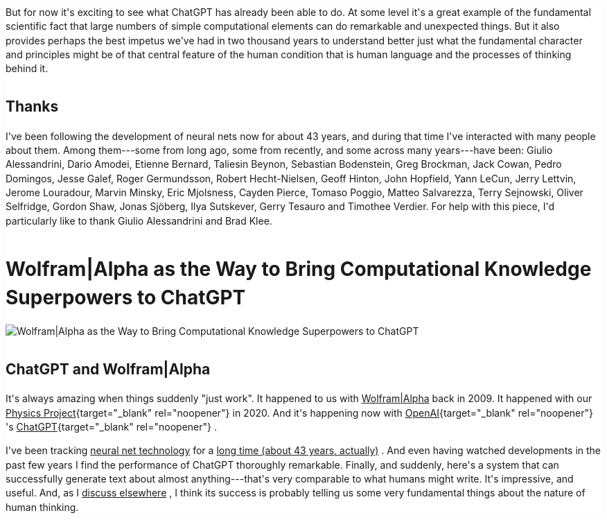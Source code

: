 But for now it's exciting to see what ChatGPT has already been able to
do. At some level it's a great example of the fundamental scientific
fact that large numbers of simple computational elements can do
remarkable and unexpected things. But it also provides perhaps the best
impetus we've had in two thousand years to understand better just what
the fundamental character and principles might be of that central
feature of the human condition that is human language and the processes
of thinking behind it.



## Thanks 

I've been following the development of neural nets now for about 43
years, and during that time I've interacted with many people about them.
Among them---some from long ago, some from recently, and some across
many years---have been: Giulio Alessandrini, Dario Amodei, Etienne
Bernard, Taliesin Beynon, Sebastian Bodenstein, Greg Brockman, Jack
Cowan, Pedro Domingos, Jesse Galef, Roger Germundsson, Robert
Hecht-Nielsen, Geoff Hinton, John Hopfield, Yann LeCun, Jerry Lettvin,
Jerome Louradour, Marvin Minsky, Eric Mjolsness, Cayden Pierce, Tomaso
Poggio, Matteo Salvarezza, Terry Sejnowski, Oliver Selfridge, Gordon
Shaw, Jonas Sjöberg, Ilya Sutskever, Gerry Tesauro and Timothee Verdier.
For help with this piece, I'd particularly like to thank Giulio
Alessandrini and Brad Klee.



# Wolfram\|Alpha as the Way to Bring Computational Knowledge Superpowers to ChatGPT 

![Wolfram\|Alpha as the Way to Bring Computational Knowledge Superpowers
to
ChatGPT](./Image00094.jpg "Wolfram|Alpha as the Way to Bring Computational Knowledge Superpowers to ChatGPT")

## ChatGPT and Wolfram\|Alpha 

It's always amazing when things suddenly "just work". It happened to us
with [Wolfram\|Alpha](https://www.wolframalpha.com/) back in 2009. It
happened with our [Physics
Project](https://www.wolframphysics.org/){target="_blank"
rel="noopener"} in 2020. And it's happening now with
[OpenAI](https://openai.com/){target="_blank" rel="noopener"} 's
[ChatGPT](https://chat.openai.com/chat){target="_blank" rel="noopener"}
.

I've been tracking [neural net
technology](https://www.wolfram.com/language/core-areas/machine-learning/)
for a [long time (about 43 years,
actually)](https://writings.stephenwolfram.com/2015/05/wolfram-language-artificial-intelligence-the-image-identification-project/)
. And even having watched developments in the past few years I find the
performance of ChatGPT thoroughly remarkable. Finally, and suddenly,
here's a system that can successfully generate text about almost
anything---that's very comparable to what humans might write. It's
impressive, and useful. And, as I [discuss
elsewhere](https://writings.stephenwolfram.com/2023/02/what-is-chatgpt-doing-and-why-does-it-work/)
, I think its success is probably telling us some very fundamental
things about the nature of human thinking.
